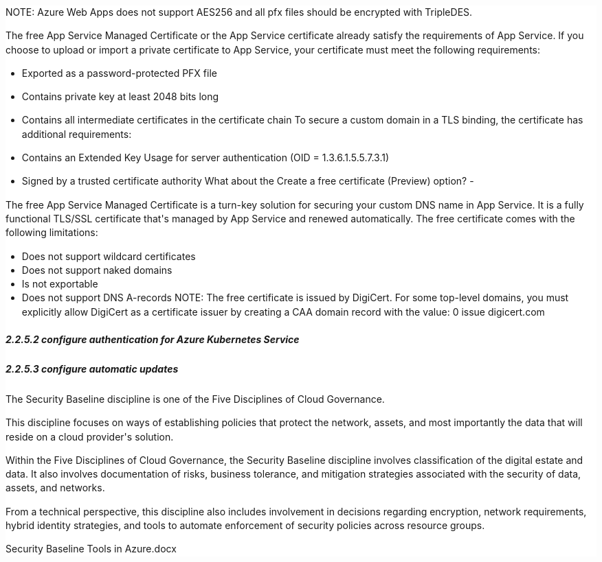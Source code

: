 NOTE: Azure Web Apps does not support AES256 and all pfx files should be encrypted with TripleDES.

The free App Service Managed Certificate or the App Service certificate already satisfy the requirements of App Service. If you choose to upload or import a private certificate to App Service, your certificate must meet the following requirements:

* Exported as a password-protected PFX file
* Contains private key at least 2048 bits long
* Contains all intermediate certificates in the certificate chain
To secure a custom domain in a TLS binding, the certificate has additional requirements:

* Contains an Extended Key Usage for server authentication (OID = 1.3.6.1.5.5.7.3.1)

* Signed by a trusted certificate authority
What about the Create a free certificate (Preview) option? -

The free App Service Managed Certificate is a turn-key solution for securing your custom DNS name in App Service. It is a fully functional TLS/SSL certificate that's managed by App Service and renewed automatically. The free certificate comes with the following limitations:

* Does not support wildcard certificates
* Does not support naked domains
* Is not exportable
* Does not support DNS A-records
NOTE: The free certificate is issued by DigiCert. For some top-level domains, you must explicitly allow DigiCert as a certificate issuer by creating a CAA domain record with the value: 0 issue digicert.com
##### 2.2.5.2 configure authentication for Azure Kubernetes Service
##### 2.2.5.3 configure automatic updates
The Security Baseline discipline is one of the Five Disciplines of Cloud Governance.

This discipline focuses on ways of establishing policies that protect the network, assets, and most importantly the data that will reside on a cloud provider's solution.

Within the Five Disciplines of Cloud Governance, the Security Baseline discipline involves classification of the digital estate and data. It also involves documentation of risks, business tolerance, and mitigation strategies associated with the security of data, assets, and networks.

From a technical perspective, this discipline also includes involvement in decisions regarding encryption, network requirements, hybrid identity strategies, and tools to automate enforcement of security policies across resource groups.

Security Baseline Tools in Azure.docx